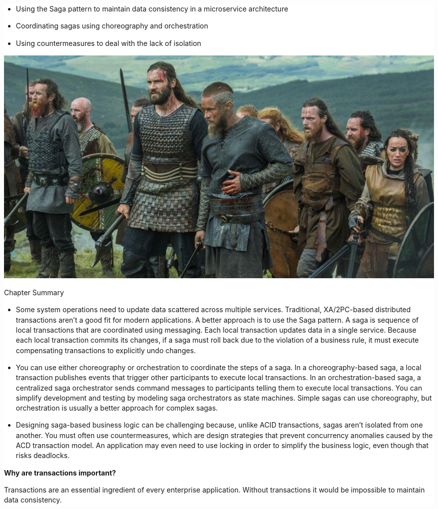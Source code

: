 * Using the Saga pattern to maintain data consistency in a microservice architecture

* Coordinating sagas using choreography and orchestration

* Using countermeasures to deal with the lack of isolation

![image alt text](image_5.jpg)

Chapter Summary

* Some system operations need to update data scattered across multiple services. Traditional, XA/2PC-based distributed transactions aren’t a good fit for modern applications. A better approach is to use the Saga pattern. A saga is sequence of local transactions that are coordinated using messaging. Each local transaction updates data in a single service. Because each local transaction commits its changes, if a saga must roll back due to the violation of a business rule, it must execute compensating transactions to explicitly undo changes.

* You can use either choreography or orchestration to coordinate the steps of a saga. In a choreography-based saga, a local transaction publishes events that trigger other participants to execute local transactions. In an orchestration-based saga, a centralized saga orchestrator sends command messages to participants telling them to execute local transactions. You can simplify development and testing by modeling saga orchestrators as state machines. Simple sagas can use choreography, but orchestration is usually a better approach for complex sagas.

* Designing saga-based business logic can be challenging because, unlike ACID transactions, sagas aren’t isolated from one another. You must often use countermeasures, which are design strategies that prevent concurrency anomalies caused by the ACD transaction model. An application may even need to use locking in order to simplify the business logic, even though that risks deadlocks.

**Why are transactions important?**

Transactions are an essential ingredient of every enterprise application. Without transactions it would be impossible to maintain data consistency. 				

